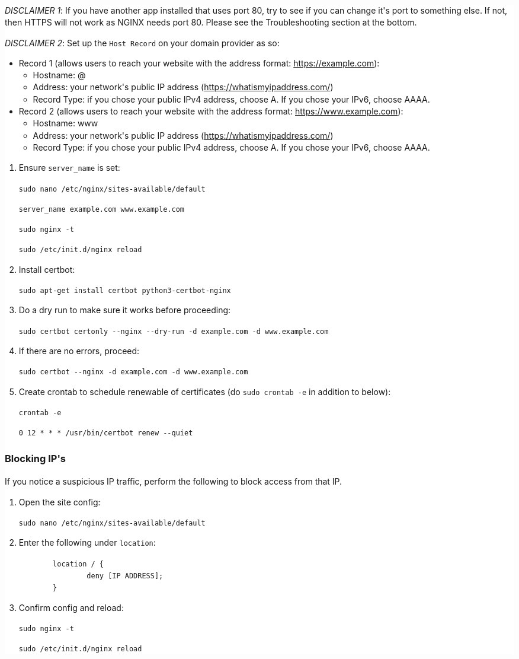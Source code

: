 _DISCLAIMER 1_: If you have another app installed that uses port 80, try to see if you can change it's port to something else. If not, then HTTPS will not work as NGINX needs port 80. Please see the Troubleshooting section at the bottom.

_DISCLAIMER 2_: Set up the `Host Record` on your domain provider as so:

- Record 1 (allows users to reach your website with the address format: https://example.com):
  - Hostname: @
  - Address: your network's public IP address (https://whatismyipaddress.com/)
  - Record Type: if you chose your public IPv4 address, choose A. If you chose your IPv6, choose AAAA.
- Record 2 (allows users to reach your website with the address format: https://www.example.com):
  - Hostname: www
  - Address: your network's public IP address (https://whatismyipaddress.com/)
  - Record Type: if you chose your public IPv4 address, choose A. If you chose your IPv6, choose AAAA.

1. Ensure `server_name` is set:
   ```
   sudo nano /etc/nginx/sites-available/default
   ```
   ```
   server_name example.com www.example.com
   ```
   ```
   sudo nginx -t
   ```
   ```
   sudo /etc/init.d/nginx reload
   ```
2. Install certbot:
   ```
   sudo apt-get install certbot python3-certbot-nginx
   ```
3. Do a dry run to make sure it works before proceeding:
   ```
   sudo certbot certonly --nginx --dry-run -d example.com -d www.example.com
   ```
4. If there are no errors, proceed:
   ```
   sudo certbot --nginx -d example.com -d www.example.com
   ```
5. Create crontab to schedule renewable of certificates (do `sudo crontab -e` in addition to below):
   ```
   crontab -e
   ```
   ```
   0 12 * * * /usr/bin/certbot renew --quiet
   ```

### Blocking IP's

If you notice a suspicious IP traffic, perform the following to block access from that IP.

1. Open the site config:
   ```
   sudo nano /etc/nginx/sites-available/default
   ```
2. Enter the following under `location`:
   ```
           location / {
                   deny [IP ADDRESS];
           }
   ```
3. Confirm config and reload:
   ```
   sudo nginx -t
   ```
   ```
   sudo /etc/init.d/nginx reload
   ```